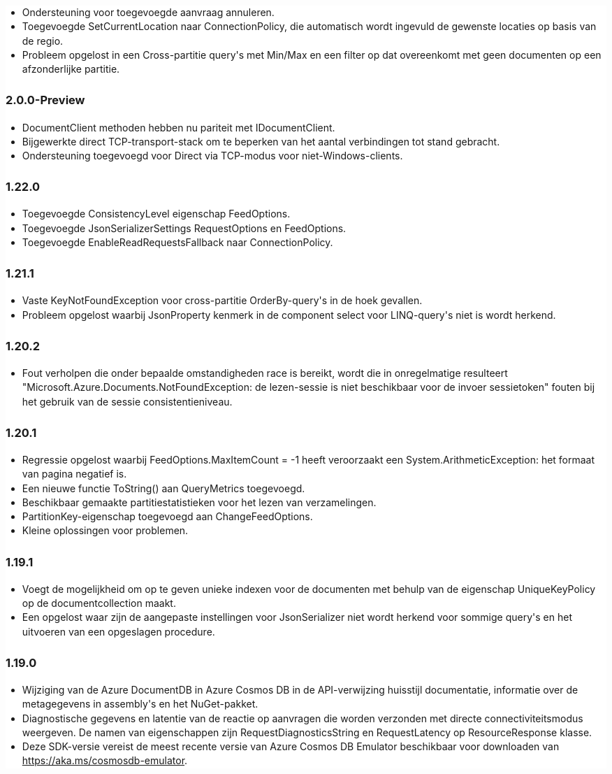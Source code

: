 * Ondersteuning voor toegevoegde aanvraag annuleren.
* Toegevoegde SetCurrentLocation naar ConnectionPolicy, die automatisch wordt ingevuld de gewenste locaties op basis van de regio.
* Probleem opgelost in een Cross-partitie query's met Min/Max en een filter op dat overeenkomt met geen documenten op een afzonderlijke partitie.

### <a name="a-name200-preview200-preview"></a><a name="2.0.0-preview"/>2.0.0-Preview

* DocumentClient methoden hebben nu pariteit met IDocumentClient.
* Bijgewerkte direct TCP-transport-stack om te beperken van het aantal verbindingen tot stand gebracht.
* Ondersteuning toegevoegd voor Direct via TCP-modus voor niet-Windows-clients.

### <a name="a-name12201220"></a><a name="1.22.0"/>1.22.0

* Toegevoegde ConsistencyLevel eigenschap FeedOptions.
* Toegevoegde JsonSerializerSettings RequestOptions en FeedOptions.
* Toegevoegde EnableReadRequestsFallback naar ConnectionPolicy.

### <a name="a-name12111211"></a><a name="1.21.1"/>1.21.1

* Vaste KeyNotFoundException voor cross-partitie OrderBy-query's in de hoek gevallen.
* Probleem opgelost waarbij JsonProperty kenmerk in de component select voor LINQ-query's niet is wordt herkend.

### <a name="a-name12021202"></a><a name="1.20.2"/>1.20.2

* Fout verholpen die onder bepaalde omstandigheden race is bereikt, wordt die in onregelmatige resulteert "Microsoft.Azure.Documents.NotFoundException: de lezen-sessie is niet beschikbaar voor de invoer sessietoken" fouten bij het gebruik van de sessie consistentieniveau.

### <a name="a-name12011201"></a><a name="1.20.1"/>1.20.1

* Regressie opgelost waarbij FeedOptions.MaxItemCount = -1 heeft veroorzaakt een System.ArithmeticException: het formaat van pagina negatief is.
* Een nieuwe functie ToString() aan QueryMetrics toegevoegd.
* Beschikbaar gemaakte partitiestatistieken voor het lezen van verzamelingen.
* PartitionKey-eigenschap toegevoegd aan ChangeFeedOptions.
* Kleine oplossingen voor problemen.

### <a name="a-name11911191"></a><a name="1.19.1"/>1.19.1

* Voegt de mogelijkheid om op te geven unieke indexen voor de documenten met behulp van de eigenschap UniqueKeyPolicy op de documentcollection maakt.
* Een opgelost waar zijn de aangepaste instellingen voor JsonSerializer niet wordt herkend voor sommige query's en het uitvoeren van een opgeslagen procedure.

### <a name="a-name11901190"></a><a name="1.19.0"/>1.19.0

* Wijziging van de Azure DocumentDB in Azure Cosmos DB in de API-verwijzing huisstijl documentatie, informatie over de metagegevens in assembly's en het NuGet-pakket. 
* Diagnostische gegevens en latentie van de reactie op aanvragen die worden verzonden met directe connectiviteitsmodus weergeven. De namen van eigenschappen zijn RequestDiagnosticsString en RequestLatency op ResourceResponse klasse.
* Deze SDK-versie vereist de meest recente versie van Azure Cosmos DB Emulator beschikbaar voor downloaden van https://aka.ms/cosmosdb-emulator. 

